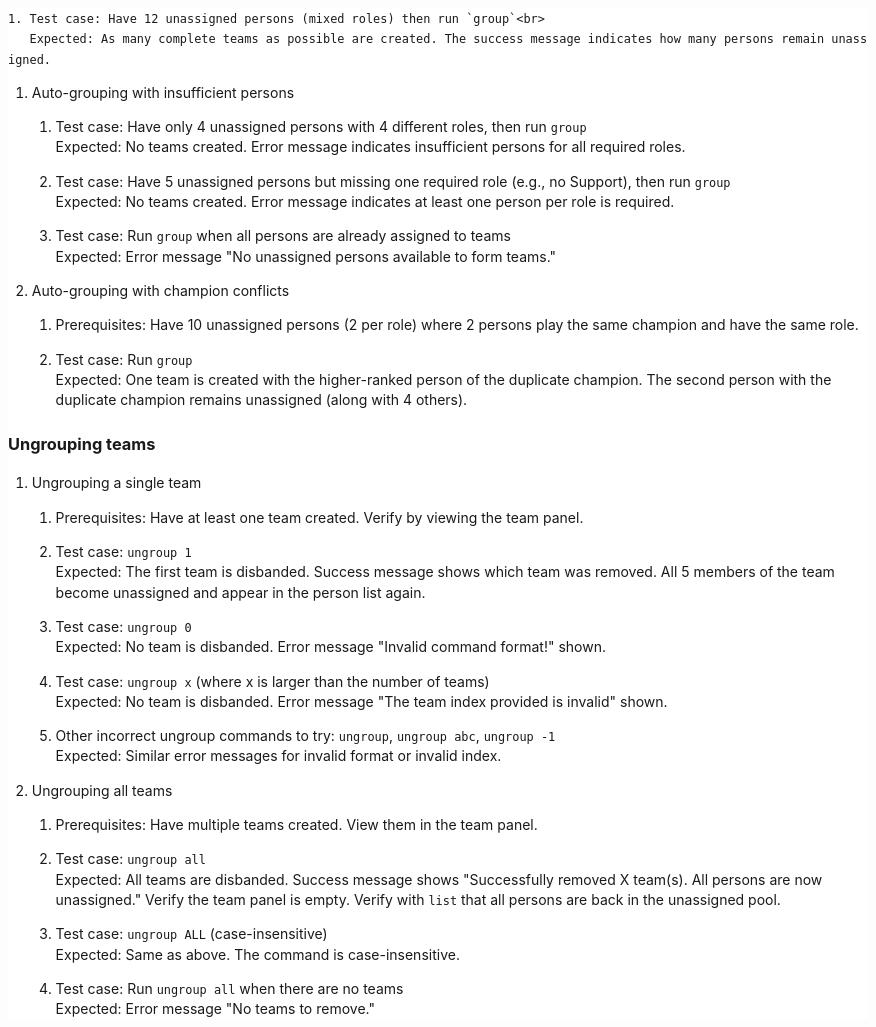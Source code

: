     1. Test case: Have 12 unassigned persons (mixed roles) then run `group`<br>
       Expected: As many complete teams as possible are created. The success message indicates how many persons remain unassigned.

1. Auto-grouping with insufficient persons

    1. Test case: Have only 4 unassigned persons with 4 different roles, then run `group`<br>
       Expected: No teams created. Error message indicates insufficient persons for all required roles.

    1. Test case: Have 5 unassigned persons but missing one required role (e.g., no Support), then run `group`<br>
       Expected: No teams created. Error message indicates at least one person per role is required.

    1. Test case: Run `group` when all persons are already assigned to teams<br>
       Expected: Error message "No unassigned persons available to form teams."

1. Auto-grouping with champion conflicts

    1. Prerequisites: Have 10 unassigned persons (2 per role) where 2 persons play the same champion and have the same role.

    1. Test case: Run `group`<br>
       Expected: One team is created with the higher-ranked person of the duplicate champion. The second person with the duplicate champion remains unassigned (along with 4 others).

### Ungrouping teams

1. Ungrouping a single team

    1. Prerequisites: Have at least one team created. Verify by viewing the team panel.

    1. Test case: `ungroup 1`<br>
       Expected: The first team is disbanded. Success message shows which team was removed. All 5 members of the team become unassigned and appear in the person list again.

    1. Test case: `ungroup 0`<br>
       Expected: No team is disbanded. Error message "Invalid command format!" shown.

    1. Test case: `ungroup x` (where x is larger than the number of teams)<br>
       Expected: No team is disbanded. Error message "The team index provided is invalid" shown.

    1. Other incorrect ungroup commands to try: `ungroup`, `ungroup abc`, `ungroup -1`<br>
       Expected: Similar error messages for invalid format or invalid index.

1. Ungrouping all teams

    1. Prerequisites: Have multiple teams created. View them in the team panel.

    1. Test case: `ungroup all`<br>
       Expected: All teams are disbanded. Success message shows "Successfully removed X team(s). All persons are now unassigned." Verify the team panel is empty. Verify with `list` that all persons are back in the unassigned pool.

    1. Test case: `ungroup ALL` (case-insensitive)<br>
       Expected: Same as above. The command is case-insensitive.

    1. Test case: Run `ungroup all` when there are no teams<br>
       Expected: Error message "No teams to remove."

